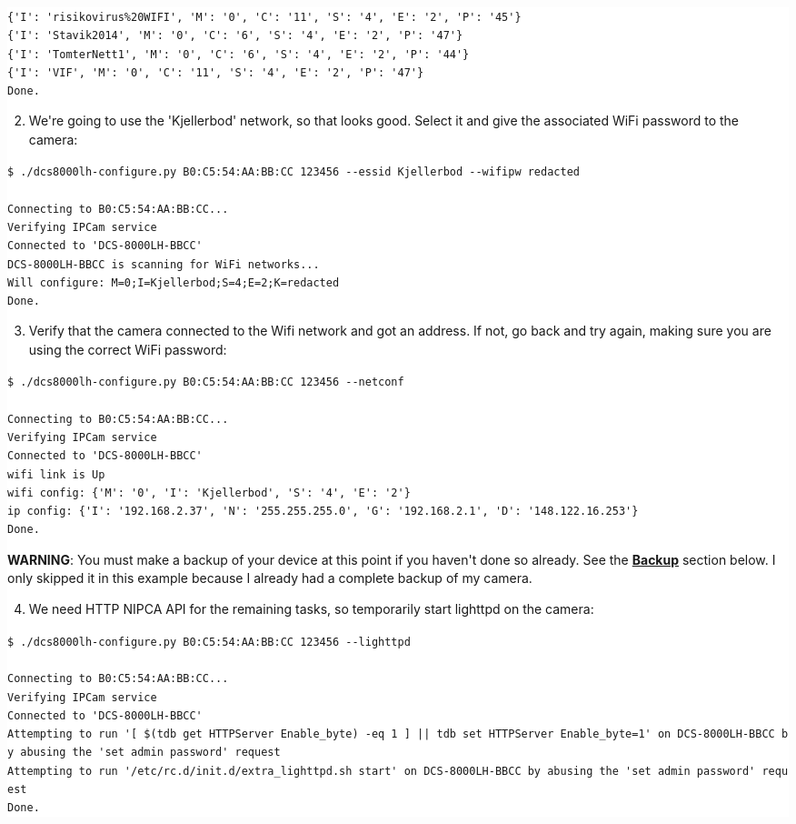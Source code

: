 ```
{'I': 'risikovirus%20WIFI', 'M': '0', 'C': '11', 'S': '4', 'E': '2', 'P': '45'}
{'I': 'Stavik2014', 'M': '0', 'C': '6', 'S': '4', 'E': '2', 'P': '47'}
{'I': 'TomterNett1', 'M': '0', 'C': '6', 'S': '4', 'E': '2', 'P': '44'}
{'I': 'VIF', 'M': '0', 'C': '11', 'S': '4', 'E': '2', 'P': '47'}
Done.
```

2. We're going to use the 'Kjellerbod' network, so that looks good.
   Select it and give the associated WiFi password to the camera:

```
$ ./dcs8000lh-configure.py B0:C5:54:AA:BB:CC 123456 --essid Kjellerbod --wifipw redacted

Connecting to B0:C5:54:AA:BB:CC...
Verifying IPCam service
Connected to 'DCS-8000LH-BBCC'
DCS-8000LH-BBCC is scanning for WiFi networks...
Will configure: M=0;I=Kjellerbod;S=4;E=2;K=redacted
Done.
```

3. Verify that the camera connected to the Wifi network and got an
   address.  If not, go back and try again, making sure you are using
   the correct WiFi password:

```
$ ./dcs8000lh-configure.py B0:C5:54:AA:BB:CC 123456 --netconf

Connecting to B0:C5:54:AA:BB:CC...
Verifying IPCam service
Connected to 'DCS-8000LH-BBCC'
wifi link is Up
wifi config: {'M': '0', 'I': 'Kjellerbod', 'S': '4', 'E': '2'}
ip config: {'I': '192.168.2.37', 'N': '255.255.255.0', 'G': '192.168.2.1', 'D': '148.122.16.253'}
Done.
```


**WARNING**: You must make a backup of your device at this point if
you haven't done so already.  See the [**Backup**](#Backup) section
below.  I only skipped it in this example because I already had a
complete backup of my camera.



4. We need HTTP NIPCA API for the remaining tasks, so temporarily
   start lighttpd on the camera:
   
```
$ ./dcs8000lh-configure.py B0:C5:54:AA:BB:CC 123456 --lighttpd

Connecting to B0:C5:54:AA:BB:CC...
Verifying IPCam service
Connected to 'DCS-8000LH-BBCC'
Attempting to run '[ $(tdb get HTTPServer Enable_byte) -eq 1 ] || tdb set HTTPServer Enable_byte=1' on DCS-8000LH-BBCC by abusing the 'set admin password' request
Attempting to run '/etc/rc.d/init.d/extra_lighttpd.sh start' on DCS-8000LH-BBCC by abusing the 'set admin password' request
Done.
```
